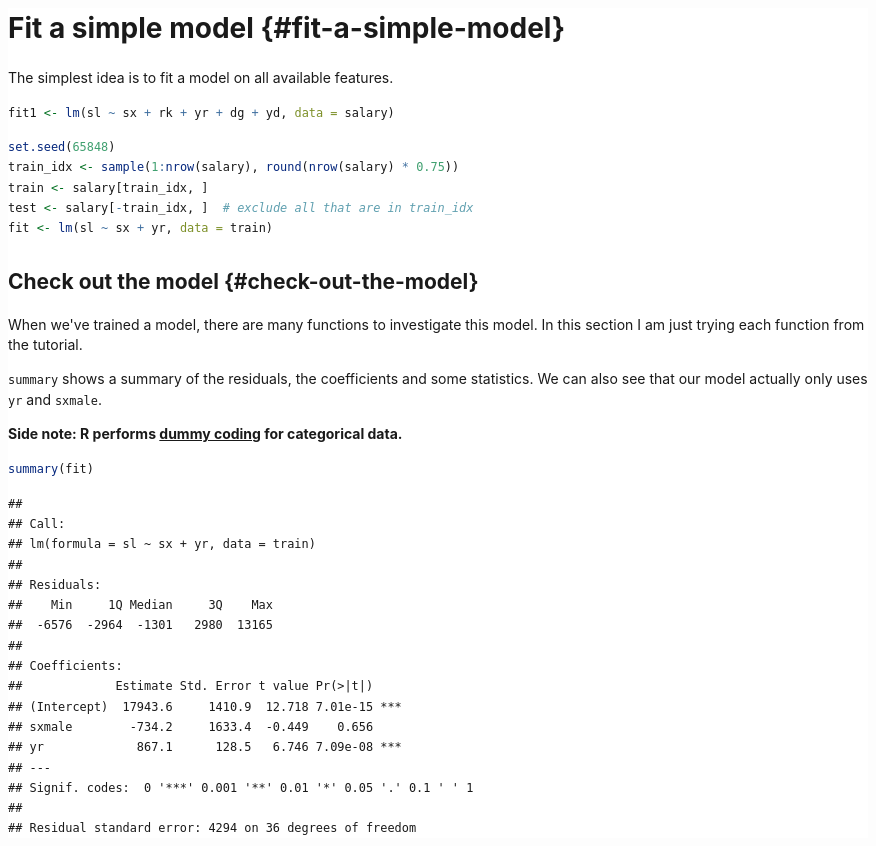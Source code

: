 Fit a simple model {#fit-a-simple-model}
==================

The simplest idea is to fit a model on all available features.

``` r
fit1 <- lm(sl ~ sx + rk + yr + dg + yd, data = salary)
```

``` r
set.seed(65848)
train_idx <- sample(1:nrow(salary), round(nrow(salary) * 0.75))
train <- salary[train_idx, ]
test <- salary[-train_idx, ]  # exclude all that are in train_idx
fit <- lm(sl ~ sx + yr, data = train)
```

Check out the model {#check-out-the-model}
-------------------

When we've trained a model, there are many functions to investigate this
model. In this section I am just trying each function from the tutorial.

`summary` shows a summary of the residuals, the coefficients and some
statistics. We can also see that our model actually only uses `yr` and
`sxmale`.

**Side note: R performs [dummy
coding](http://www.ats.ucla.edu/stat/r/library/contrast_coding.htm#dummy)
for categorical data.**

``` r
summary(fit)
```

    ## 
    ## Call:
    ## lm(formula = sl ~ sx + yr, data = train)
    ## 
    ## Residuals:
    ##    Min     1Q Median     3Q    Max 
    ##  -6576  -2964  -1301   2980  13165 
    ## 
    ## Coefficients:
    ##             Estimate Std. Error t value Pr(>|t|)    
    ## (Intercept)  17943.6     1410.9  12.718 7.01e-15 ***
    ## sxmale        -734.2     1633.4  -0.449    0.656    
    ## yr             867.1      128.5   6.746 7.09e-08 ***
    ## ---
    ## Signif. codes:  0 '***' 0.001 '**' 0.01 '*' 0.05 '.' 0.1 ' ' 1
    ## 
    ## Residual standard error: 4294 on 36 degrees of freedom